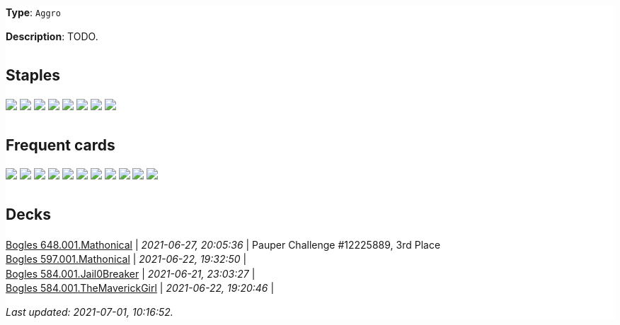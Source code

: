 
**Type**: `Aggro`

**Description**: TODO.

## **Staples**

[<img src="https://c1.scryfall.com/file/scryfall-cards/normal/front/b/f/bfc00bf8-236b-4c68-be85-1609be122259.jpg?1580014714" width="300"/>](https://scryfall.com/card/ema/156/abundant-growth)
[<img src="https://c1.scryfall.com/file/scryfall-cards/normal/front/c/7/c7a19fc5-20f3-48d2-8c12-e012d3b302e7.jpg?1580014720" width="300"/>](https://scryfall.com/card/ema/157/ancestral-mask)
[<img src="https://c1.scryfall.com/file/scryfall-cards/normal/front/f/a/fa232c65-dbb4-4414-bd95-b3bbd321c653.jpg?1580014998" width="300"/>](https://scryfall.com/card/ema/195/armadillo-cloak)
[<img src="https://c1.scryfall.com/file/scryfall-cards/normal/front/7/6/76960e65-e5c7-4414-b9a5-37d7b2ded4a0.jpg?1562788397" width="300"/>](https://scryfall.com/card/rtr/9/ethereal-armor)
[<img src="https://c1.scryfall.com/file/scryfall-cards/normal/front/e/1/e112d77d-f019-4709-b31a-b02952df0e35.jpg?1562836199" width="300"/>](https://scryfall.com/card/m14/176/gladecover-scout)
[<img src="https://c1.scryfall.com/file/scryfall-cards/normal/front/8/a/8a4d8527-af29-408d-a3a3-6781db0cf439.jpg?1562438059" width="300"/>](https://scryfall.com/card/a25/186/rancor)
[<img src="https://c1.scryfall.com/file/scryfall-cards/normal/front/c/4/c4e4bbea-7e3f-4de0-bb01-dfd67f21c254.jpg?1547518325" width="300"/>](https://scryfall.com/card/uma/223/slippery-bogle)
[<img src="https://c1.scryfall.com/file/scryfall-cards/normal/front/1/5/15625580-3cbd-459c-a667-87efdcdaf2b2.jpg?1562433020" width="300"/>](https://scryfall.com/card/a25/192/utopia-sprawl)


## **Frequent cards**

[<img src="https://c1.scryfall.com/file/scryfall-cards/normal/front/c/2/c2462fdf-a594-47d0-8e10-b55901e350d9.jpg?1613386977" width="300"/>](https://scryfall.com/card/mh1/220/arcums-astrolabe)
[<img src="https://c1.scryfall.com/file/scryfall-cards/normal/front/d/c/dc98fcdd-8482-4462-ab71-935cea48e409.jpg?1543675752" width="300"/>](https://scryfall.com/card/akh/156/benefaction-of-rhonas)
[<img src="https://c1.scryfall.com/file/scryfall-cards/normal/front/9/0/90eaf94e-85a7-4958-aa58-8e2fe44db58d.jpg?1543674599" width="300"/>](https://scryfall.com/card/akh/7/cartouche-of-solidarity)
[<img src="https://c1.scryfall.com/file/scryfall-cards/normal/front/d/6/d6bb237c-4e39-4879-90b4-2f507a90d3d7.jpg?1543675766" width="300"/>](https://scryfall.com/card/akh/158/cartouche-of-strength)
[<img src="https://c1.scryfall.com/file/scryfall-cards/normal/front/6/7/67d95f6f-3ff0-483d-b98f-ccb4fb5715f4.jpg?1580014753" width="300"/>](https://scryfall.com/card/ema/162/commune-with-the-gods)
[<img src="https://c1.scryfall.com/file/scryfall-cards/normal/front/c/a/cafce2f5-f4f4-465b-96dc-bcdd29d4e4bb.jpg?1581479102" width="300"/>](https://scryfall.com/card/thb/20/heliods-pilgrim)
[<img src="https://c1.scryfall.com/file/scryfall-cards/normal/front/d/7/d7501662-1216-4e08-bd2b-e0a459057942.jpg?1593812836" width="300"/>](https://scryfall.com/card/mm3/11/kor-skyfisher)
[<img src="https://c1.scryfall.com/file/scryfall-cards/normal/front/a/c/ac0b24e7-14e7-45ee-b5d8-bdb8674b669c.jpg?1591723419" width="300"/>](https://scryfall.com/card/iko/170/ram-through)
[<img src="https://c1.scryfall.com/file/scryfall-cards/normal/front/8/a/8ad3bdce-c0fa-4b5f-af14-7452b683960f.jpg?1562920729" width="300"/>](https://scryfall.com/card/pca/77/silhana-ledgewalker)
[<img src="https://c1.scryfall.com/file/scryfall-cards/normal/front/7/6/762b8d61-53c9-41e1-aaa7-098b91d9b938.jpg?1547517840" width="300"/>](https://scryfall.com/card/uma/184/spider-umbra)
[<img src="https://c1.scryfall.com/file/scryfall-cards/normal/front/3/9/393fc419-a6ce-447d-9994-744cf41f9a27.jpg?1576382093" width="300"/>](https://scryfall.com/card/aer/126/unbridled-growth)


## **Decks**

[Bogles 648.001.Mathonical](https://deckstats.net/decks/181430/2127264-bogles-648-001-mathonical) | *2021-06-27, 20:05:36* | Pauper Challenge #12225889, 3rd Place  
[Bogles 597.001.Mathonical](https://deckstats.net/decks/181430/2120594-bogles-597-001-mathonical) | *2021-06-22, 19:32:50* |   
[Bogles 584.001.Jail0Breaker](https://deckstats.net/decks/181430/2119341-bogles-584-001-jail0breaker) | *2021-06-21, 23:03:27* |   
[Bogles 584.001.TheMaverickGirl](https://deckstats.net/decks/181430/2120567-bogles-584-001-themaverickgirl) | *2021-06-22, 19:20:46* |   


*Last updated: 2021-07-01, 10:16:52.*
